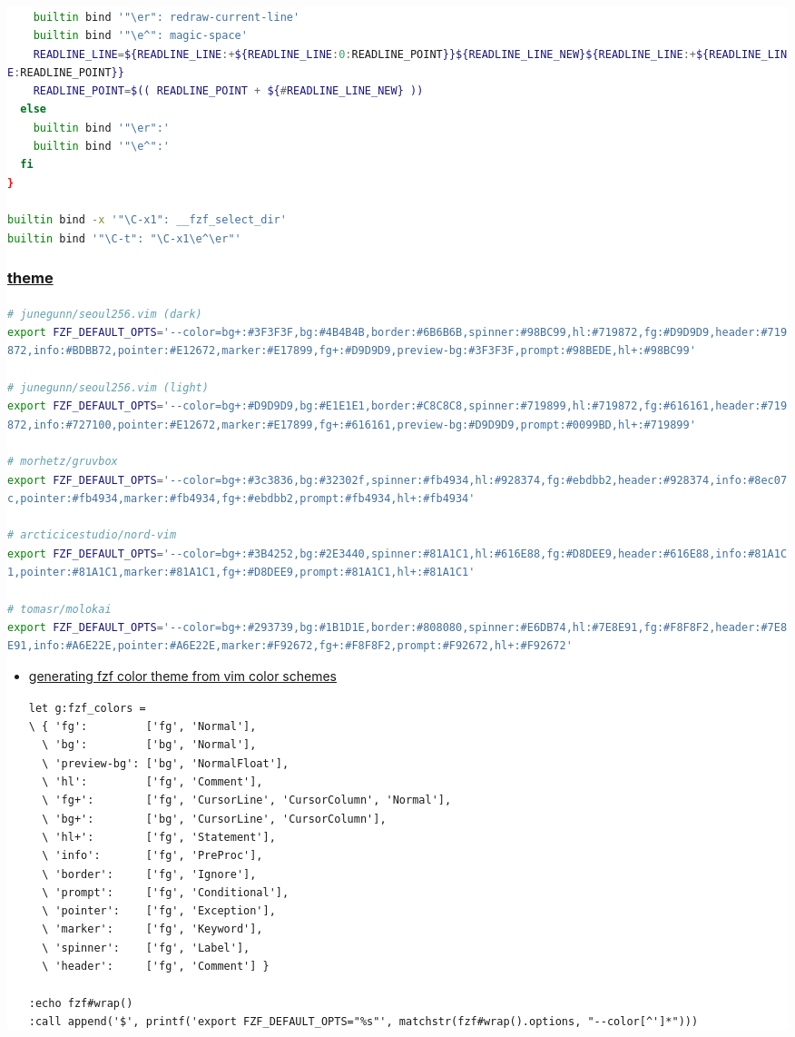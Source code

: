   ```bash
      builtin bind '"\er": redraw-current-line'
      builtin bind '"\e^": magic-space'
      READLINE_LINE=${READLINE_LINE:+${READLINE_LINE:0:READLINE_POINT}}${READLINE_LINE_NEW}${READLINE_LINE:+${READLINE_LINE:READLINE_POINT}}
      READLINE_POINT=$(( READLINE_POINT + ${#READLINE_LINE_NEW} ))
    else
      builtin bind '"\er":'
      builtin bind '"\e^":'
    fi
  }

  builtin bind -x '"\C-x1": __fzf_select_dir'
  builtin bind '"\C-t": "\C-x1\e^\er"'
  ```

### [theme](https://github.com/junegunn/fzf/blob/master/ADVANCED.md#color-themes)
```bash
# junegunn/seoul256.vim (dark)
export FZF_DEFAULT_OPTS='--color=bg+:#3F3F3F,bg:#4B4B4B,border:#6B6B6B,spinner:#98BC99,hl:#719872,fg:#D9D9D9,header:#719872,info:#BDBB72,pointer:#E12672,marker:#E17899,fg+:#D9D9D9,preview-bg:#3F3F3F,prompt:#98BEDE,hl+:#98BC99'

# junegunn/seoul256.vim (light)
export FZF_DEFAULT_OPTS='--color=bg+:#D9D9D9,bg:#E1E1E1,border:#C8C8C8,spinner:#719899,hl:#719872,fg:#616161,header:#719872,info:#727100,pointer:#E12672,marker:#E17899,fg+:#616161,preview-bg:#D9D9D9,prompt:#0099BD,hl+:#719899'

# morhetz/gruvbox
export FZF_DEFAULT_OPTS='--color=bg+:#3c3836,bg:#32302f,spinner:#fb4934,hl:#928374,fg:#ebdbb2,header:#928374,info:#8ec07c,pointer:#fb4934,marker:#fb4934,fg+:#ebdbb2,prompt:#fb4934,hl+:#fb4934'

# arcticicestudio/nord-vim
export FZF_DEFAULT_OPTS='--color=bg+:#3B4252,bg:#2E3440,spinner:#81A1C1,hl:#616E88,fg:#D8DEE9,header:#616E88,info:#81A1C1,pointer:#81A1C1,marker:#81A1C1,fg+:#D8DEE9,prompt:#81A1C1,hl+:#81A1C1'

# tomasr/molokai
export FZF_DEFAULT_OPTS='--color=bg+:#293739,bg:#1B1D1E,border:#808080,spinner:#E6DB74,hl:#7E8E91,fg:#F8F8F2,header:#7E8E91,info:#A6E22E,pointer:#A6E22E,marker:#F92672,fg+:#F8F8F2,prompt:#F92672,hl+:#F92672'
```

- [generating fzf color theme from vim color schemes](https://github.com/junegunn/fzf/blob/master/ADVANCED.md#generating-fzf-color-theme-from-vim-color-schemes)
  ```vim
  let g:fzf_colors =
  \ { 'fg':         ['fg', 'Normal'],
    \ 'bg':         ['bg', 'Normal'],
    \ 'preview-bg': ['bg', 'NormalFloat'],
    \ 'hl':         ['fg', 'Comment'],
    \ 'fg+':        ['fg', 'CursorLine', 'CursorColumn', 'Normal'],
    \ 'bg+':        ['bg', 'CursorLine', 'CursorColumn'],
    \ 'hl+':        ['fg', 'Statement'],
    \ 'info':       ['fg', 'PreProc'],
    \ 'border':     ['fg', 'Ignore'],
    \ 'prompt':     ['fg', 'Conditional'],
    \ 'pointer':    ['fg', 'Exception'],
    \ 'marker':     ['fg', 'Keyword'],
    \ 'spinner':    ['fg', 'Label'],
    \ 'header':     ['fg', 'Comment'] }

  :echo fzf#wrap()
  :call append('$', printf('export FZF_DEFAULT_OPTS="%s"', matchstr(fzf#wrap().options, "--color[^']*")))
  ```